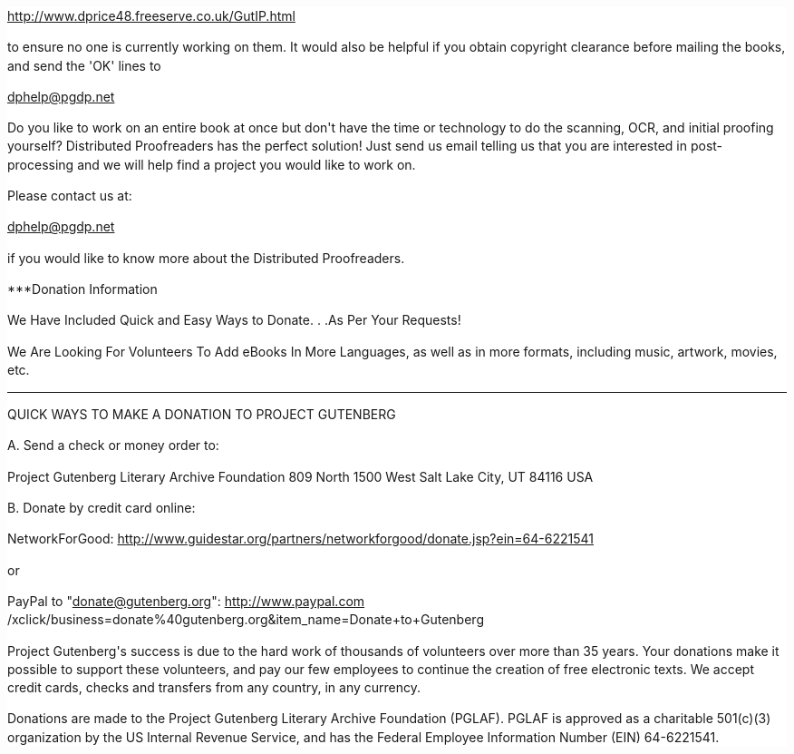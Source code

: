 http://www.dprice48.freeserve.co.uk/GutIP.html

to ensure no one is currently working on them. It would also be helpful if
you obtain copyright clearance before mailing the books, and send the 'OK'
lines to

dphelp@pgdp.net

Do you like to work on an entire book at once but don't have the time
or technology to do the scanning, OCR, and initial proofing yourself?
Distributed Proofreaders has the perfect solution!  Just send us email
telling us that you are interested in post-processing and we will help
find a project you would like to work on.

Please contact us at:

dphelp@pgdp.net

if you would like to know more about the Distributed Proofreaders.



***Donation Information

We Have Included Quick and Easy Ways to Donate. . .As Per Your Requests!


We Are Looking For Volunteers To Add eBooks In More Languages,
as well as in more formats, including music, artwork, movies, etc.

***

QUICK WAYS TO MAKE A DONATION TO PROJECT GUTENBERG

A. Send a check or money order to:

Project Gutenberg Literary Archive Foundation
809 North 1500 West
Salt Lake City, UT 84116
USA

B. Donate by credit card online:

NetworkForGood:
http://www.guidestar.org/partners/networkforgood/donate.jsp?ein=64-6221541

or

PayPal to "donate@gutenberg.org":
http://www.paypal.com
/xclick/business=donate%40gutenberg.org&item_name=Donate+to+Gutenberg

Project Gutenberg's success is due to the hard work of thousands of
volunteers over more than 35 years.  Your donations make it possible
to support these volunteers, and pay our few employees to continue the
creation of free electronic texts.  We accept credit cards, checks and
transfers from any country, in any currency.

Donations are made to the Project Gutenberg Literary Archive Foundation
(PGLAF).  PGLAF is approved as a charitable 501(c)(3) organization by
the US Internal Revenue Service, and has the Federal Employee Information
Number (EIN) 64-6221541.

